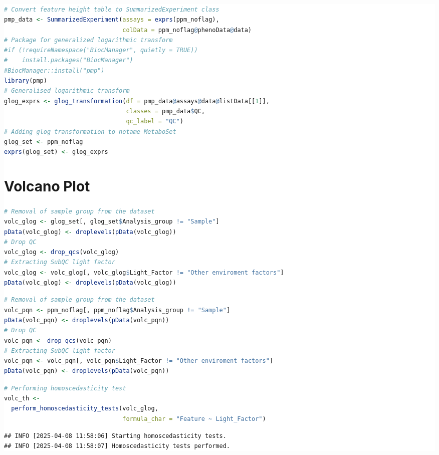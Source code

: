 ``` r
# Convert feature height table to SummarizedExperiment class
pmp_data <- SummarizedExperiment(assays = exprs(ppm_noflag),
                                 colData = ppm_noflag@phenoData@data)
# Package for generalized logarithmic transform
#if (!requireNamespace("BiocManager", quietly = TRUE))
#    install.packages("BiocManager")
#BiocManager::install("pmp")
library(pmp)
# Generalised logarithmic transform
glog_exprs <- glog_transformation(df = pmp_data@assays@data@listData[[1]],
                                  classes = pmp_data$QC,
                                  qc_label = "QC")
# Adding glog transformation to notame MetaboSet
glog_set <- ppm_noflag
exprs(glog_set) <- glog_exprs
```

# Volcano Plot

``` r
# Removal of sample group from the dataset
volc_glog <- glog_set[, glog_set$Analysis_group != "Sample"]
pData(volc_glog) <- droplevels(pData(volc_glog))
# Drop QC
volc_glog <- drop_qcs(volc_glog)
# Extracting SubQC light factor
volc_glog <- volc_glog[, volc_glog$Light_Factor != "Other enviroment factors"]
pData(volc_glog) <- droplevels(pData(volc_glog))
```

``` r
# Removal of sample group from the dataset
volc_pqn <- ppm_noflag[, ppm_noflag$Analysis_group != "Sample"]
pData(volc_pqn) <- droplevels(pData(volc_pqn))
# Drop QC
volc_pqn <- drop_qcs(volc_pqn)
# Extracting SubQC light factor
volc_pqn <- volc_pqn[, volc_pqn$Light_Factor != "Other enviroment factors"]
pData(volc_pqn) <- droplevels(pData(volc_pqn))
```

``` r
# Performing homoscedasticity test
volc_th <-
  perform_homoscedasticity_tests(volc_glog,
                                 formula_char = "Feature ~ Light_Factor")
```

    ## INFO [2025-04-08 11:58:06] Starting homoscedasticity tests.
    ## INFO [2025-04-08 11:58:07] Homoscedasticity tests performed.
